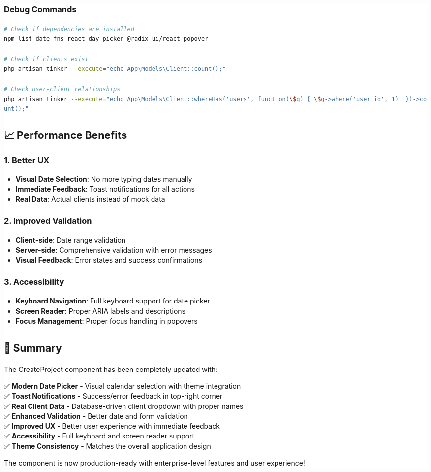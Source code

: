 ### **Debug Commands**
```bash
# Check if dependencies are installed
npm list date-fns react-day-picker @radix-ui/react-popover

# Check if clients exist
php artisan tinker --execute="echo App\Models\Client::count();"

# Check user-client relationships
php artisan tinker --execute="echo App\Models\Client::whereHas('users', function(\$q) { \$q->where('user_id', 1); })->count();"
```

## 📈 **Performance Benefits**

### **1. Better UX**
- **Visual Date Selection**: No more typing dates manually
- **Immediate Feedback**: Toast notifications for all actions
- **Real Data**: Actual clients instead of mock data

### **2. Improved Validation**
- **Client-side**: Date range validation
- **Server-side**: Comprehensive validation with error messages
- **Visual Feedback**: Error states and success confirmations

### **3. Accessibility**
- **Keyboard Navigation**: Full keyboard support for date picker
- **Screen Reader**: Proper ARIA labels and descriptions
- **Focus Management**: Proper focus handling in popovers

## 🎉 **Summary**

The CreateProject component has been completely updated with:

✅ **Modern Date Picker** - Visual calendar selection with theme integration  
✅ **Toast Notifications** - Success/error feedback in top-right corner  
✅ **Real Client Data** - Database-driven client dropdown with proper names  
✅ **Enhanced Validation** - Better date and form validation  
✅ **Improved UX** - Better user experience with immediate feedback  
✅ **Accessibility** - Full keyboard and screen reader support  
✅ **Theme Consistency** - Matches the overall application design  

The component is now production-ready with enterprise-level features and user experience! 
